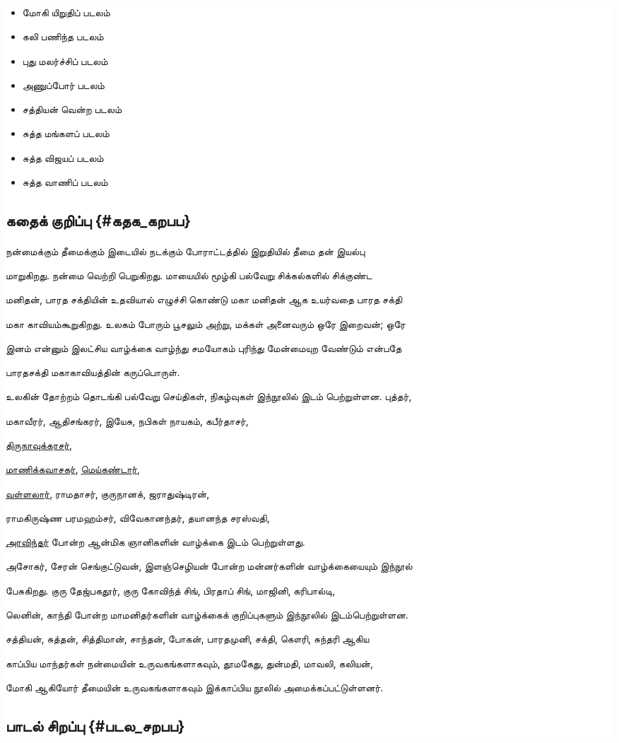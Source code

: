 -   மோகி யிறுதிப் படலம்

-   கலி பணிந்த படலம்

-   புது மலர்ச்சிப் படலம்

-   அணுப்போர் படலம்

-   சத்தியன் வென்ற படலம்

-   சுத்த மங்களப் படலம்

-   சுத்த விஜயப் படலம்

-   சுத்த வாணிப் படலம்



## கதைக் குறிப்பு {#கதக_கறபப}



நன்மைக்கும் தீமைக்கும் இடையில் நடக்கும் போராட்டத்தில் இறுதியில் தீமை தன் இயல்பு

மாறுகிறது. நன்மை வெற்றி பெறுகிறது. மாயையில் மூழ்கி பல்வேறு சிக்கல்களில் சிக்குண்ட

மனிதன், பாரத சக்தியின் உதவியால் எழுச்சி கொண்டு மகா மனிதன் ஆக உயர்வதை பாரத சக்தி

மகா காவியம்கூறுகிறது. உலகம் போரும் பூசலும் அற்று, மக்கள் அனைவரும் ஒரே இறைவன்; ஒரே

இனம் என்னும் இலட்சிய வாழ்க்கை வாழ்ந்து சமயோகம் புரிந்து மேன்மையுற வேண்டும் என்பதே

பாரதசக்தி மகாகாவியத்தின் கருப்பொருள்.



உலகின் தோற்றம் தொடங்கி பல்வேறு செய்திகள், நிகழ்வுகள் இந்நூலில் இடம் பெற்றுள்ளன. புத்தர்,

மகாவீரர், ஆதிசங்கரர், இயேசு, நபிகள் நாயகம், கபீர்தாசர்,

[திருநாவுக்கரசர்](திருநாவுக்கரசர் "wikilink"),

[மாணிக்கவாசகர்](மாணிக்கவாசகர் "wikilink"), [மெய்கண்டார்](மெய்கண்டார் "wikilink"),

[வள்ளலார்](இராமலிங்க_வள்ளலார் "wikilink"), ராமதாசர், குருநானக், ஜராதுஷ்டிரன்,

ராமகிருஷ்ண பரமஹம்சர், விவேகானந்தர், தயானந்த சரஸ்வதி,

[அரவிந்தர்](அரவிந்தர் "wikilink") போன்ற ஆன்மிக ஞானிகளின் வாழ்க்கை இடம் பெற்றுள்ளது.

அசோகர், சேரன் செங்குட்டுவன், இளஞ்செழியன் போன்ற மன்னர்களின் வாழ்க்கையையும் இந்நூல்

பேசுகிறது. குரு தேஜ்பகதூர், குரு கோவிந்த் சிங், பிரதாப் சிங், மாஜினி, கரிபால்டி,

லெனின், காந்தி போன்ற மாமனிதர்களின் வாழ்க்கைக் குறிப்புகளும் இந்நூலில் இடம்பெற்றுள்ளன.



சத்தியன், சுத்தன், சித்திமான், சாந்தன், போகன், பாரதமுனி, சக்தி, கௌரி, சுந்தரி ஆகிய

காப்பிய மாந்தர்கள் நன்மையின் உருவகங்களாகவும், தூமகேது, துன்மதி, மாவலி, கலியன்,

மோகி ஆகியோர் தீமையின் உருவகங்களாகவும் இக்காப்பிய நூலில் அமைக்கப்பட்டுள்ளனர்.



## பாடல் சிறப்பு {#படல_சறபப}
